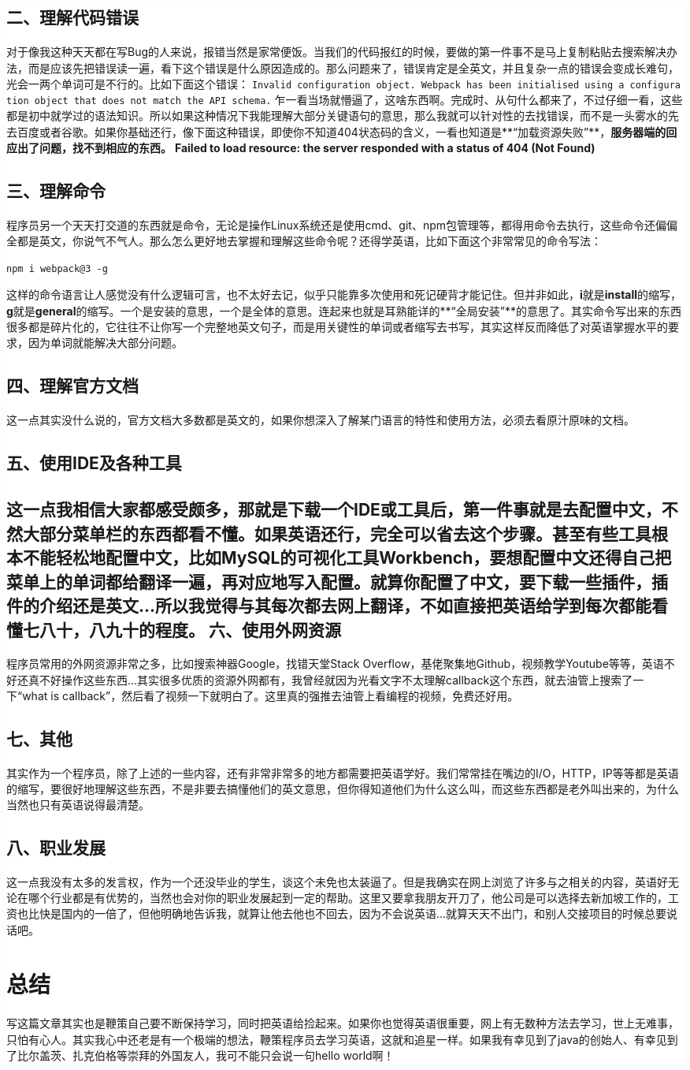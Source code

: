 二、理解代码错误
--------

对于像我这种天天都在写Bug的人来说，报错当然是家常便饭。当我们的代码报红的时候，要做的第一件事不是马上复制粘贴去搜索解决办法，而是应该先把错误读一遍，看下这个错误是什么原因造成的。那么问题来了，错误肯定是全英文，并且复杂一点的错误会变成长难句，光会一两个单词可是不行的。比如下面这个错误：
`Invalid configuration object. Webpack has been initialised using a configuration object that does not match the API schema.`
乍一看当场就懵逼了，这啥东西啊。完成时、从句什么都来了，不过仔细一看，这些都是初中就学过的语法知识。所以如果这种情况下我能理解大部分关键语句的意思，那么我就可以针对性的去找错误，而不是一头雾水的先去百度或者谷歌。如果你基础还行，像下面这种错误，即使你不知道404状态码的含义，一看也知道是**“加载资源失败”**，**服务器端的回应出了问题，找不到相应的东西。**
**Failed to load resource: the server responded with a status of 404 (Not Found)**

三、理解命令
------
程序员另一个天天打交道的东西就是命令，无论是操作Linux系统还是使用cmd、git、npm包管理等，都得用命令去执行，这些命令还偏偏全都是英文，你说气不气人。那么怎么更好地去掌握和理解这些命令呢？还得学英语，比如下面这个非常常见的命令写法：

    npm i webpack@3 -g

这样的命令语言让人感觉没有什么逻辑可言，也不太好去记，似乎只能靠多次使用和死记硬背才能记住。但并非如此，**i**就是**install**的缩写，**g**就是**general**的缩写。一个是安装的意思，一个是全体的意思。连起来也就是耳熟能详的**“全局安装”**的意思了。其实命令写出来的东西很多都是碎片化的，它往往不让你写一个完整地英文句子，而是用关键性的单词或者缩写去书写，其实这样反而降低了对英语掌握水平的要求，因为单词就能解决大部分问题。

四、理解官方文档
------
这一点其实没什么说的，官方文档大多数都是英文的，如果你想深入了解某门语言的特性和使用方法，必须去看原汁原味的文档。

五、使用IDE及各种工具
------------
这一点我相信大家都感受颇多，那就是下载一个IDE或工具后，第一件事就是去配置中文，不然大部分菜单栏的东西都看不懂。如果英语还行，完全可以省去这个步骤。甚至有些工具根本不能轻松地配置中文，比如MySQL的可视化工具Workbench，要想配置中文还得自己把菜单上的单词都给翻译一遍，再对应地写入配置。就算你配置了中文，要下载一些插件，插件的介绍还是英文...所以我觉得与其每次都去网上翻译，不如直接把英语给学到每次都能看懂七八十，八九十的程度。
六、使用外网资源
--------
程序员常用的外网资源非常之多，比如搜索神器Google，找错天堂Stack Overflow，基佬聚集地Github，视频教学Youtube等等，英语不好还真不好操作这些东西...其实很多优质的资源外网都有，我曾经就因为光看文字不太理解callback这个东西，就去油管上搜索了一下“what is callback”，然后看了视频一下就明白了。这里真的强推去油管上看编程的视频，免费还好用。

七、其他
----
其实作为一个程序员，除了上述的一些内容，还有非常非常多的地方都需要把英语学好。我们常常挂在嘴边的I/O，HTTP，IP等等都是英语的缩写，要很好地理解这些东西，不是非要去搞懂他们的英文意思，但你得知道他们为什么这么叫，而这些东西都是老外叫出来的，为什么当然也只有英语说得最清楚。

八、职业发展
------
这一点我没有太多的发言权，作为一个还没毕业的学生，谈这个未免也太装逼了。但是我确实在网上浏览了许多与之相关的内容，英语好无论在哪个行业都是有优势的，当然也会对你的职业发展起到一定的帮助。这里又要拿我朋友开刀了，他公司是可以选择去新加坡工作的，工资也比快是国内的一倍了，但他明确地告诉我，就算让他去他也不回去，因为不会说英语...就算天天不出门，和别人交接项目的时候总要说话吧。

**总结**
==
写这篇文章其实也是鞭策自己要不断保持学习，同时把英语给捡起来。如果你也觉得英语很重要，网上有无数种方法去学习，世上无难事，只怕有心人。其实我心中还老是有一个极端的想法，鞭策程序员去学习英语，这就和追星一样。如果我有幸见到了java的创始人、有幸见到了比尔盖茨、扎克伯格等崇拜的外国友人，我可不能只会说一句hello world啊！